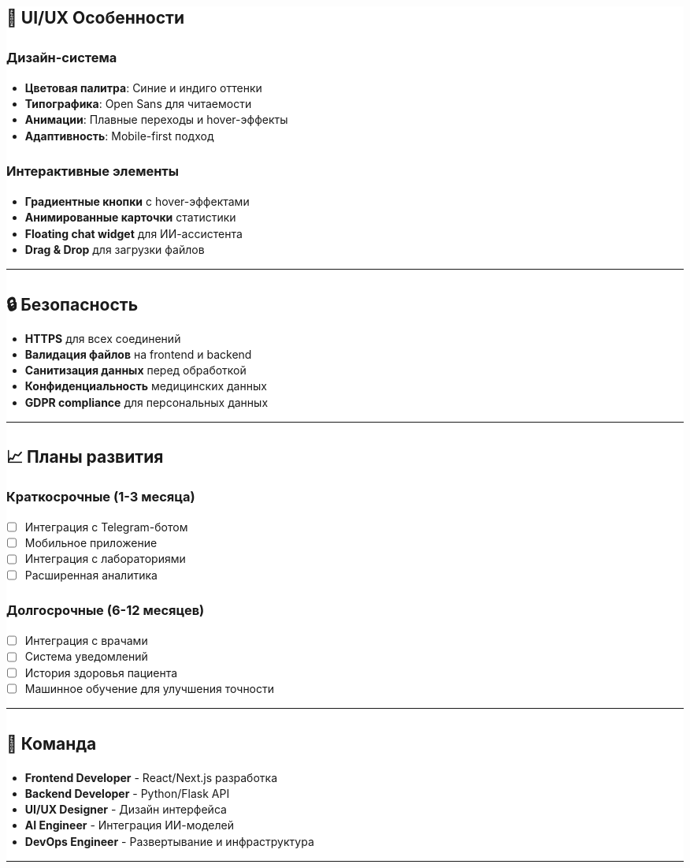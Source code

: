 
## 🎨 UI/UX Особенности

### Дизайн-система

- **Цветовая палитра**: Синие и индиго оттенки
- **Типографика**: Open Sans для читаемости
- **Анимации**: Плавные переходы и hover-эффекты
- **Адаптивность**: Mobile-first подход

### Интерактивные элементы

- **Градиентные кнопки** с hover-эффектами
- **Анимированные карточки** статистики
- **Floating chat widget** для ИИ-ассистента
- **Drag & Drop** для загрузки файлов

---

## 🔒 Безопасность

- **HTTPS** для всех соединений
- **Валидация файлов** на frontend и backend
- **Санитизация данных** перед обработкой
- **Конфиденциальность** медицинских данных
- **GDPR compliance** для персональных данных

---

## 📈 Планы развития

### Краткосрочные (1-3 месяца)

- [ ] Интеграция с Telegram-ботом
- [ ] Мобильное приложение
- [ ] Интеграция с лабораториями
- [ ] Расширенная аналитика

### Долгосрочные (6-12 месяцев)

- [ ] Интеграция с врачами
- [ ] Система уведомлений
- [ ] История здоровья пациента
- [ ] Машинное обучение для улучшения точности

---

## 🤝 Команда

- **Frontend Developer** - React/Next.js разработка
- **Backend Developer** - Python/Flask API
- **UI/UX Designer** - Дизайн интерфейса
- **AI Engineer** - Интеграция ИИ-моделей
- **DevOps Engineer** - Развертывание и инфраструктура

---